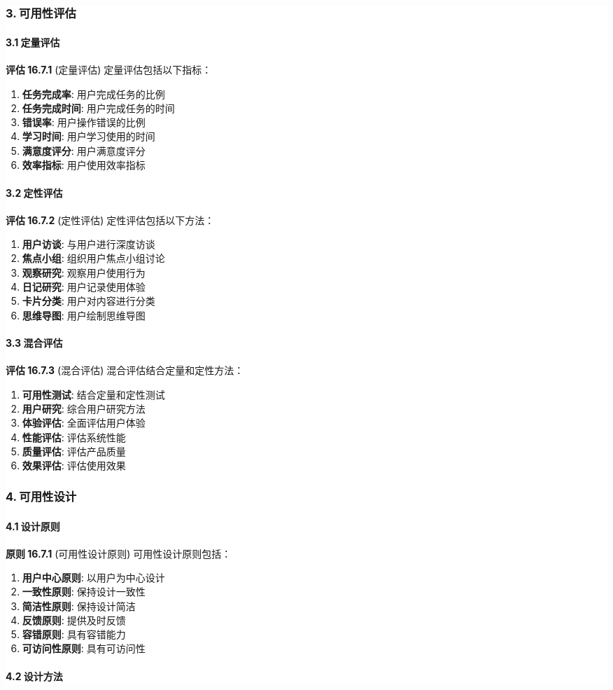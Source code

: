 ### 3. 可用性评估

#### 3.1 定量评估

**评估 16.7.1** (定量评估)
定量评估包括以下指标：

1. **任务完成率**: 用户完成任务的比例
2. **任务完成时间**: 用户完成任务的时间
3. **错误率**: 用户操作错误的比例
4. **学习时间**: 用户学习使用的时间
5. **满意度评分**: 用户满意度评分
6. **效率指标**: 用户使用效率指标

#### 3.2 定性评估

**评估 16.7.2** (定性评估)
定性评估包括以下方法：

1. **用户访谈**: 与用户进行深度访谈
2. **焦点小组**: 组织用户焦点小组讨论
3. **观察研究**: 观察用户使用行为
4. **日记研究**: 用户记录使用体验
5. **卡片分类**: 用户对内容进行分类
6. **思维导图**: 用户绘制思维导图

#### 3.3 混合评估

**评估 16.7.3** (混合评估)
混合评估结合定量和定性方法：

1. **可用性测试**: 结合定量和定性测试
2. **用户研究**: 综合用户研究方法
3. **体验评估**: 全面评估用户体验
4. **性能评估**: 评估系统性能
5. **质量评估**: 评估产品质量
6. **效果评估**: 评估使用效果

### 4. 可用性设计

#### 4.1 设计原则

**原则 16.7.1** (可用性设计原则)
可用性设计原则包括：

1. **用户中心原则**: 以用户为中心设计
2. **一致性原则**: 保持设计一致性
3. **简洁性原则**: 保持设计简洁
4. **反馈原则**: 提供及时反馈
5. **容错原则**: 具有容错能力
6. **可访问性原则**: 具有可访问性

#### 4.2 设计方法
